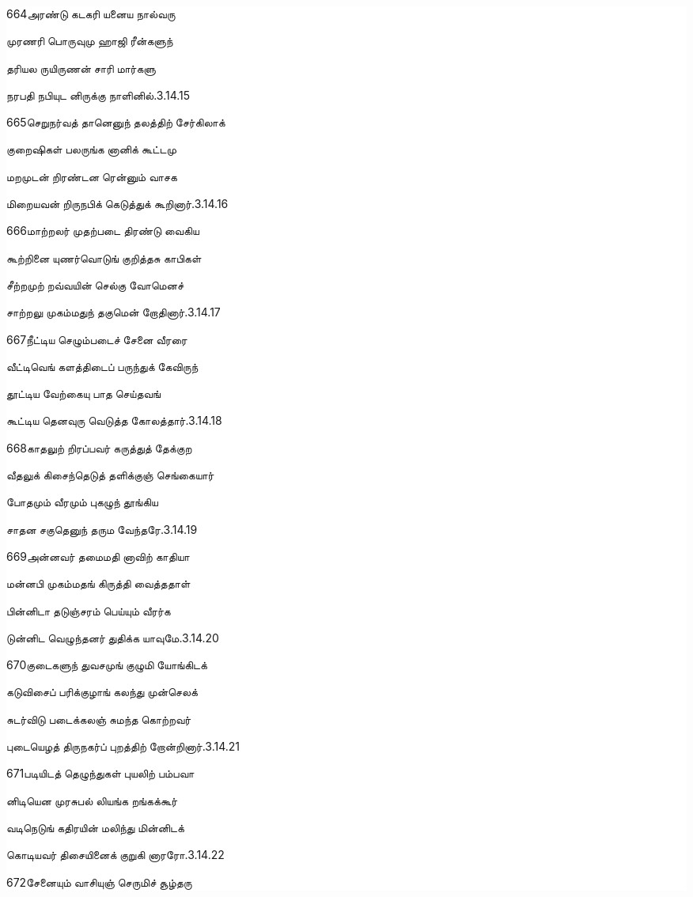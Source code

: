  664அரண்டு கடகரி யனைய நால்வரு  

முரணரி பொருவுமு ஹாஜி ரீன்களுந்  

தரியல ருயிருணன் சாரி மார்களு  

நரபதி நபியுட னிருக்கு நாளினில்.3.14.15 

 665செறுநர்வத் தானெனுந் தலத்திற் சேர்கிலாக்  

குறைஷிகள் பலருங்க னானிக் கூட்டமு  

மறமுடன் றிரண்டன ரென்னும் வாசக  

மிறையவன் றிருநபிக் கெடுத்துக் கூறினார்.3.14.16 

 666மாற்றலர் முதற்படை திரண்டு வைகிய  

கூற்றினை யுணர்வொடுங் குறித்தசு காபிகள்  

சீற்றமுற் றவ்வயின் செல்கு வோமெனச்  

சாற்றலு முகம்மதுந் தகுமென் றோதினார்.3.14.17 

 667நீட்டிய செழும்படைச் சேனை வீரரை  

வீட்டிவெங் களத்திடைப் பருந்துக் கேவிருந்  

தூட்டிய வேற்கையு பாத செய்தவங்  

கூட்டிய தெனவுரு வெடுத்த கோலத்தார்.3.14.18 

 668காதலுற் றிரப்பவர் கருத்துத் தேக்குற  

வீதலுக் கிசைந்தெடுத் தளிக்குஞ் செங்கையார்  

போதமும் வீரமும் புகழுந் தூங்கிய  

சாதன சகுதெனுந் தரும வேந்தரே.3.14.19 

 669அன்னவர் தமைமதி னாவிற் காதியா  

மன்னபி முகம்மதங் கிருத்தி வைத்ததாள்  

பின்னிடா தடுஞ்சரம் பெய்யும் வீரர்க  

டுன்னிட வெழுந்தனர் துதிக்க யாவுமே.3.14.20 

 670குடைகளுந் துவசமுங் குழுமி யோங்கிடக்  

கடுவிசைப் பரிக்குழாங் கலந்து முன்செலக்  

சுடர்விடு படைக்கலஞ் சுமந்த கொற்றவர்  

புடையெழத் திருநகர்ப் புறத்திற் றோன்றினார்.3.14.21 

 671படியிடத் தெழுந்துகள் புயலிற் பம்பவா  

னிடியென முரசுபல் லியங்க றங்கக்கூர்  

வடிநெடுங் கதிரயின் மலிந்து மின்னிடக்  

கொடியவர் திசையினைக் குறுகி னாரரோ.3.14.22 

 672சேனையும் வாசியுஞ் செருமிச் சூழ்தரு  
